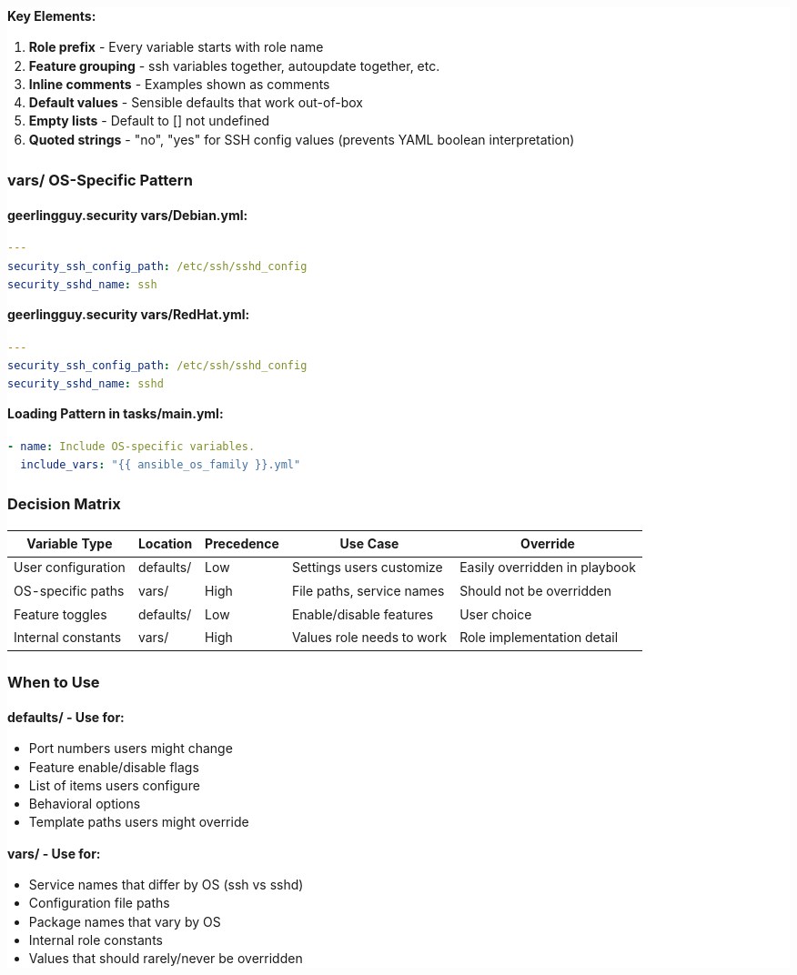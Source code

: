 **Key Elements:**

1. **Role prefix** - Every variable starts with role name
2. **Feature grouping** - ssh variables together, autoupdate together, etc.
3. **Inline comments** - Examples shown as comments
4. **Default values** - Sensible defaults that work out-of-box
5. **Empty lists** - Default to [] not undefined
6. **Quoted strings** - "no", "yes" for SSH config values (prevents YAML boolean interpretation)

### vars/ OS-Specific Pattern

**geerlingguy.security vars/Debian.yml:**

```yaml
---
security_ssh_config_path: /etc/ssh/sshd_config
security_sshd_name: ssh
```

**geerlingguy.security vars/RedHat.yml:**

```yaml
---
security_ssh_config_path: /etc/ssh/sshd_config
security_sshd_name: sshd
```

**Loading Pattern in tasks/main.yml:**

```yaml
- name: Include OS-specific variables.
  include_vars: "{{ ansible_os_family }}.yml"
```

### Decision Matrix

| Variable Type | Location | Precedence | Use Case | Override |
|--------------|----------|------------|----------|----------|
| User configuration | defaults/ | Low | Settings users customize | Easily overridden in playbook |
| OS-specific paths | vars/ | High | File paths, service names | Should not be overridden |
| Feature toggles | defaults/ | Low | Enable/disable features | User choice |
| Internal constants | vars/ | High | Values role needs to work | Role implementation detail |

### When to Use

**defaults/ - Use for:**
- Port numbers users might change
- Feature enable/disable flags
- List of items users configure
- Behavioral options
- Template paths users might override

**vars/ - Use for:**
- Service names that differ by OS (ssh vs sshd)
- Configuration file paths
- Package names that vary by OS
- Internal role constants
- Values that should rarely/never be overridden
